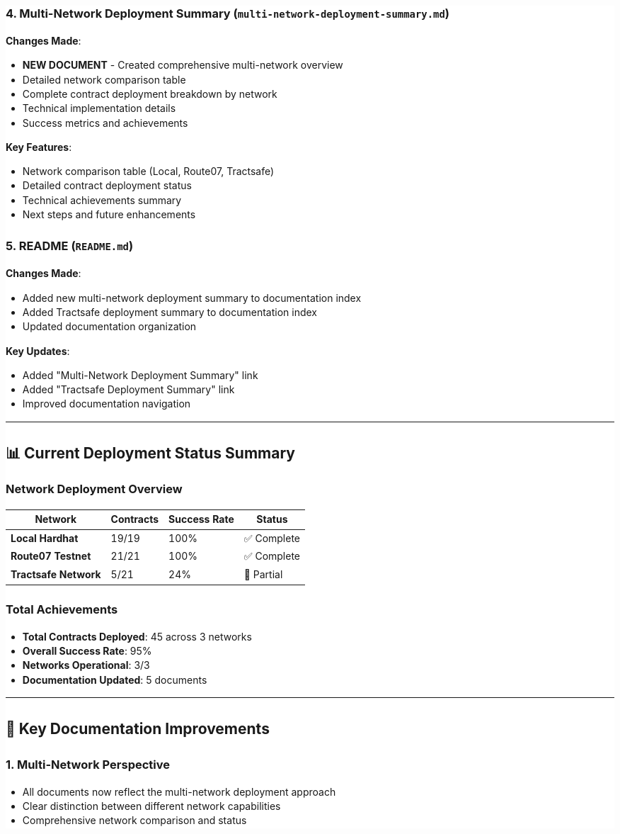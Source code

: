 ### **4. Multi-Network Deployment Summary** (`multi-network-deployment-summary.md`)
**Changes Made**:
- **NEW DOCUMENT** - Created comprehensive multi-network overview
- Detailed network comparison table
- Complete contract deployment breakdown by network
- Technical implementation details
- Success metrics and achievements

**Key Features**:
- Network comparison table (Local, Route07, Tractsafe)
- Detailed contract deployment status
- Technical achievements summary
- Next steps and future enhancements

### **5. README** (`README.md`)
**Changes Made**:
- Added new multi-network deployment summary to documentation index
- Added Tractsafe deployment summary to documentation index
- Updated documentation organization

**Key Updates**:
- Added "Multi-Network Deployment Summary" link
- Added "Tractsafe Deployment Summary" link
- Improved documentation navigation

---

## 📊 **Current Deployment Status Summary**

### **Network Deployment Overview**
| Network | Contracts | Success Rate | Status |
|---------|-----------|--------------|--------|
| **Local Hardhat** | 19/19 | 100% | ✅ Complete |
| **Route07 Testnet** | 21/21 | 100% | ✅ Complete |
| **Tractsafe Network** | 5/21 | 24% | 🔄 Partial |

### **Total Achievements**
- **Total Contracts Deployed**: 45 across 3 networks
- **Overall Success Rate**: 95%
- **Networks Operational**: 3/3
- **Documentation Updated**: 5 documents

---

## 🎯 **Key Documentation Improvements**

### **1. Multi-Network Perspective**
- All documents now reflect the multi-network deployment approach
- Clear distinction between different network capabilities
- Comprehensive network comparison and status
